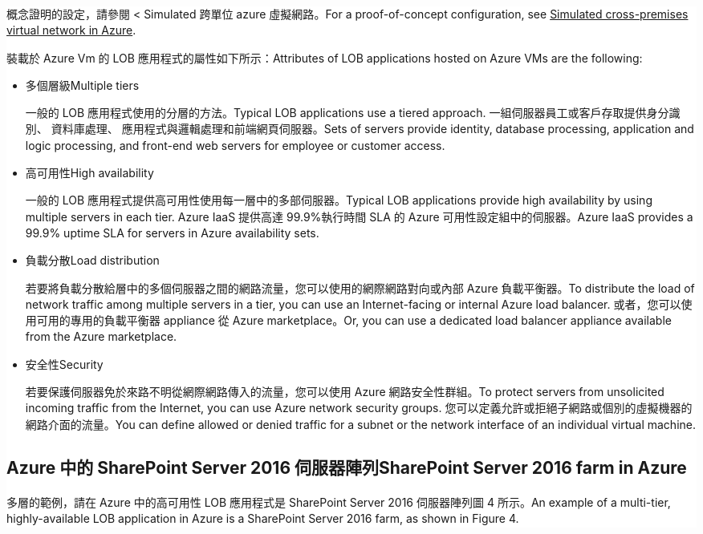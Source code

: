 <span data-ttu-id="8b6fb-143">概念證明的設定，請參閱 < <b0>Simulated 跨單位 azure 虛擬網路</b0>。</span><span class="sxs-lookup"><span data-stu-id="8b6fb-143">For a proof-of-concept configuration, see [Simulated cross-premises virtual network in Azure](simulated-cross-premises-virtual-network-in-azure.md).</span></span>
  
<span data-ttu-id="8b6fb-144">裝載於 Azure Vm 的 LOB 應用程式的屬性如下所示：</span><span class="sxs-lookup"><span data-stu-id="8b6fb-144">Attributes of LOB applications hosted on Azure VMs are the following:</span></span>
  
- <span data-ttu-id="8b6fb-145">多個層級</span><span class="sxs-lookup"><span data-stu-id="8b6fb-145">Multiple tiers</span></span>
    
    <span data-ttu-id="8b6fb-146">一般的 LOB 應用程式使用的分層的方法。</span><span class="sxs-lookup"><span data-stu-id="8b6fb-146">Typical LOB applications use a tiered approach.</span></span> <span data-ttu-id="8b6fb-147">一組伺服器員工或客戶存取提供身分識別、 資料庫處理、 應用程式與邏輯處理和前端網頁伺服器。</span><span class="sxs-lookup"><span data-stu-id="8b6fb-147">Sets of servers provide identity, database processing, application and logic processing, and front-end web servers for employee or customer access.</span></span> 
    
- <span data-ttu-id="8b6fb-148">高可用性</span><span class="sxs-lookup"><span data-stu-id="8b6fb-148">High availability</span></span>
    
    <span data-ttu-id="8b6fb-149">一般的 LOB 應用程式提供高可用性使用每一層中的多部伺服器。</span><span class="sxs-lookup"><span data-stu-id="8b6fb-149">Typical LOB applications provide high availability by using multiple servers in each tier.</span></span> <span data-ttu-id="8b6fb-150">Azure IaaS 提供高達 99.9%執行時間 SLA 的 Azure 可用性設定組中的伺服器。</span><span class="sxs-lookup"><span data-stu-id="8b6fb-150">Azure IaaS provides a 99.9% uptime SLA for servers in Azure availability sets.</span></span> 
    
- <span data-ttu-id="8b6fb-151">負載分散</span><span class="sxs-lookup"><span data-stu-id="8b6fb-151">Load distribution</span></span>
    
    <span data-ttu-id="8b6fb-152">若要將負載分散給層中的多個伺服器之間的網路流量，您可以使用的網際網路對向或內部 Azure 負載平衡器。</span><span class="sxs-lookup"><span data-stu-id="8b6fb-152">To distribute the load of network traffic among multiple servers in a tier, you can use an Internet-facing or internal Azure load balancer.</span></span> <span data-ttu-id="8b6fb-153">或者，您可以使用可用的專用的負載平衡器 appliance 從 Azure marketplace。</span><span class="sxs-lookup"><span data-stu-id="8b6fb-153">Or, you can use a dedicated load balancer appliance available from the Azure marketplace.</span></span>
    
- <span data-ttu-id="8b6fb-154">安全性</span><span class="sxs-lookup"><span data-stu-id="8b6fb-154">Security</span></span>
    
    <span data-ttu-id="8b6fb-155">若要保護伺服器免於來路不明從網際網路傳入的流量，您可以使用 Azure 網路安全性群組。</span><span class="sxs-lookup"><span data-stu-id="8b6fb-155">To protect servers from unsolicited incoming traffic from the Internet, you can use Azure network security groups.</span></span> <span data-ttu-id="8b6fb-156">您可以定義允許或拒絕子網路或個別的虛擬機器的網路介面的流量。</span><span class="sxs-lookup"><span data-stu-id="8b6fb-156">You can define allowed or denied traffic for a subnet or the network interface of an individual virtual machine.</span></span>
    
## <a name="sharepoint-server-2016-farm-in-azure"></a><span data-ttu-id="8b6fb-157">Azure 中的 SharePoint Server 2016 伺服器陣列</span><span class="sxs-lookup"><span data-stu-id="8b6fb-157">SharePoint Server 2016 farm in Azure</span></span>

<span data-ttu-id="8b6fb-158">多層的範例，請在 Azure 中的高可用性 LOB 應用程式是 SharePoint Server 2016 伺服器陣列圖 4 所示。</span><span class="sxs-lookup"><span data-stu-id="8b6fb-158">An example of a multi-tier, highly-available LOB application in Azure is a SharePoint Server 2016 farm, as shown in Figure 4.</span></span>
  